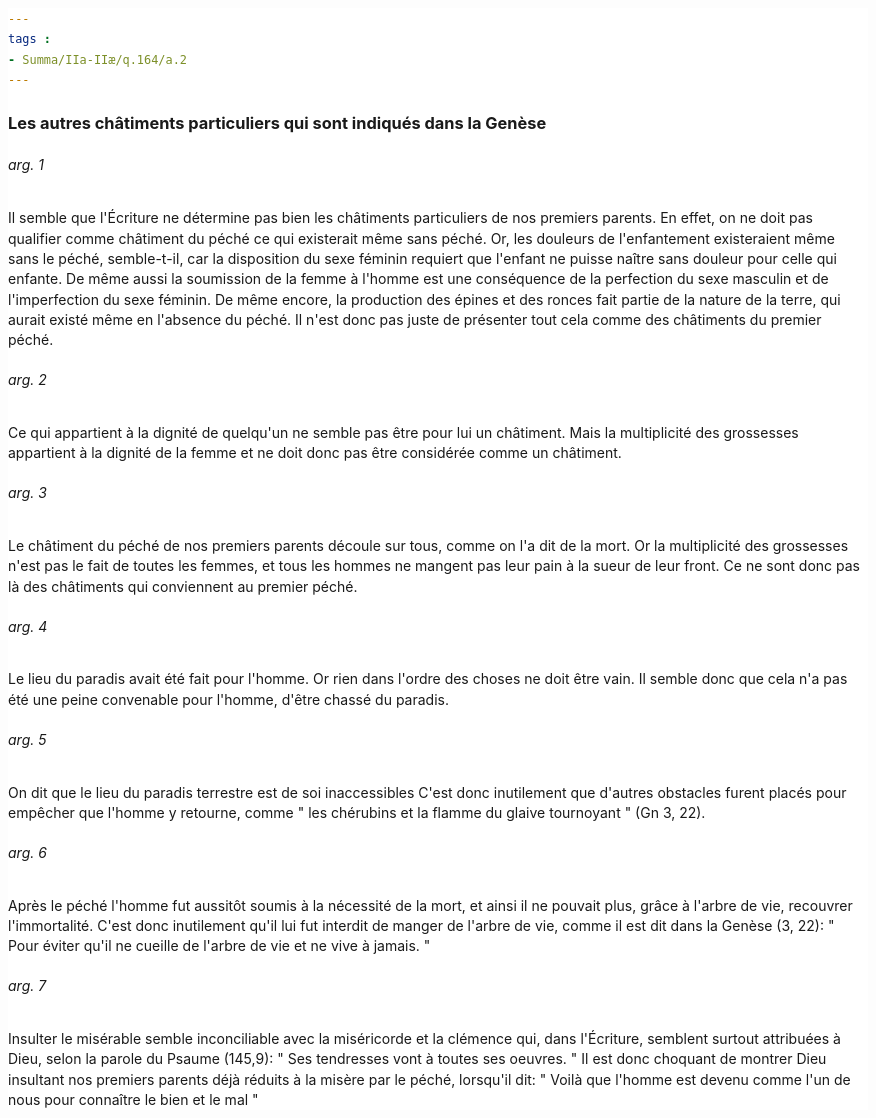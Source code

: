 ```yaml
---
tags : 
- Summa/IIa-IIæ/q.164/a.2
---
```


### Les autres châtiments particuliers qui sont indiqués dans la Genèse

###### arg. 1
Il semble que l'Écriture ne détermine pas bien les châtiments particuliers de nos premiers parents. En effet, on ne doit pas qualifier comme châtiment du péché ce qui existerait même sans péché. Or, les douleurs de l'enfantement existeraient même sans le péché, semble-t-il, car la disposition du sexe féminin requiert que l'enfant ne puisse naître sans douleur pour celle qui enfante. De même aussi la soumission de la femme à l'homme est une conséquence de la perfection du sexe masculin et de l'imperfection du sexe féminin. De même encore, la production des épines et des ronces fait partie de la nature de la terre, qui aurait existé même en l'absence du péché. Il n'est donc pas juste de présenter tout cela comme des châtiments du premier péché. 

###### arg. 2
Ce qui appartient à la dignité de quelqu'un ne semble pas être pour lui un châtiment. Mais la multiplicité des grossesses appartient à la dignité de la femme et ne doit donc pas être considérée comme un châtiment. 

###### arg. 3
Le châtiment du péché de nos premiers parents découle sur tous, comme on l'a dit de la mort. Or la multiplicité des grossesses n'est pas le fait de toutes les femmes, et tous les hommes ne mangent pas leur pain à la sueur de leur front. Ce ne sont donc pas là des châtiments qui conviennent au premier péché. 

###### arg. 4
Le lieu du paradis avait été fait pour l'homme. Or rien dans l'ordre des choses ne doit être vain. Il semble donc que cela n'a pas été une peine convenable pour l'homme, d'être chassé du paradis. 

###### arg. 5
On dit que le lieu du paradis terrestre est de soi inaccessibles C'est donc inutilement que d'autres obstacles furent placés pour empêcher que l'homme y retourne, comme " les chérubins et la flamme du glaive tournoyant " (Gn 3, 22). 

###### arg. 6
Après le péché l'homme fut aussitôt soumis à la nécessité de la mort, et ainsi il ne pouvait plus, grâce à l'arbre de vie, recouvrer l'immortalité. C'est donc inutilement qu'il lui fut interdit de manger de l'arbre de vie, comme il est dit dans la Genèse (3, 22): " Pour éviter qu'il ne cueille de l'arbre de vie et ne vive à jamais. " 

###### arg. 7
Insulter le misérable semble inconciliable avec la miséricorde et la clémence qui, dans l'Écriture, semblent surtout attribuées à Dieu, selon la parole du Psaume (145,9): " Ses tendresses vont à toutes ses oeuvres. " Il est donc choquant de montrer Dieu insultant nos premiers parents déjà réduits à la misère par le péché, lorsqu'il dit: " Voilà que l'homme est devenu comme l'un de nous pour connaître le bien et le mal " 
